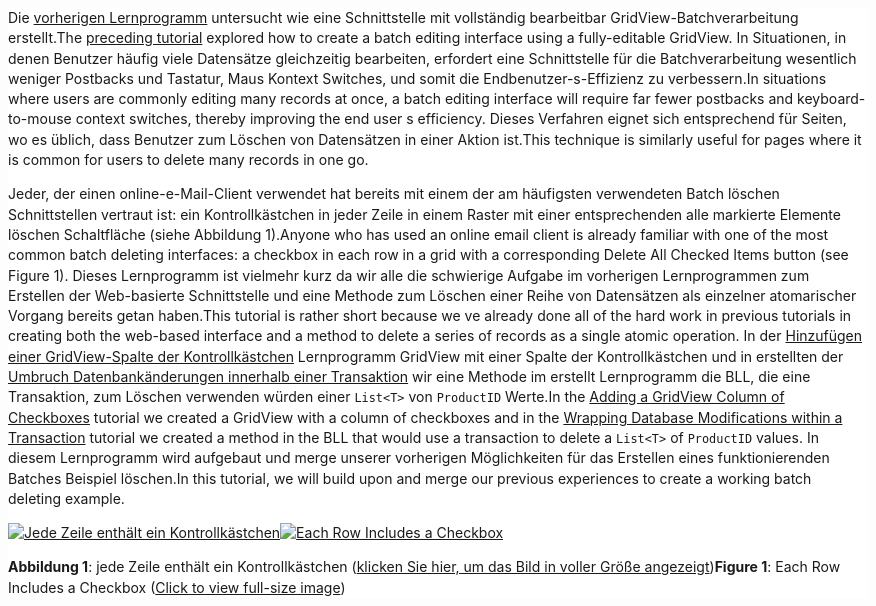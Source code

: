 <span data-ttu-id="a4265-111">Die [vorherigen Lernprogramm](batch-updating-cs.md) untersucht wie eine Schnittstelle mit vollständig bearbeitbar GridView-Batchverarbeitung erstellt.</span><span class="sxs-lookup"><span data-stu-id="a4265-111">The [preceding tutorial](batch-updating-cs.md) explored how to create a batch editing interface using a fully-editable GridView.</span></span> <span data-ttu-id="a4265-112">In Situationen, in denen Benutzer häufig viele Datensätze gleichzeitig bearbeiten, erfordert eine Schnittstelle für die Batchverarbeitung wesentlich weniger Postbacks und Tastatur, Maus Kontext Switches, und somit die Endbenutzer-s-Effizienz zu verbessern.</span><span class="sxs-lookup"><span data-stu-id="a4265-112">In situations where users are commonly editing many records at once, a batch editing interface will require far fewer postbacks and keyboard-to-mouse context switches, thereby improving the end user s efficiency.</span></span> <span data-ttu-id="a4265-113">Dieses Verfahren eignet sich entsprechend für Seiten, wo es üblich, dass Benutzer zum Löschen von Datensätzen in einer Aktion ist.</span><span class="sxs-lookup"><span data-stu-id="a4265-113">This technique is similarly useful for pages where it is common for users to delete many records in one go.</span></span>

<span data-ttu-id="a4265-114">Jeder, der einen online-e-Mail-Client verwendet hat bereits mit einem der am häufigsten verwendeten Batch löschen Schnittstellen vertraut ist: ein Kontrollkästchen in jeder Zeile in einem Raster mit einer entsprechenden alle markierte Elemente löschen Schaltfläche (siehe Abbildung 1).</span><span class="sxs-lookup"><span data-stu-id="a4265-114">Anyone who has used an online email client is already familiar with one of the most common batch deleting interfaces: a checkbox in each row in a grid with a corresponding Delete All Checked Items button (see Figure 1).</span></span> <span data-ttu-id="a4265-115">Dieses Lernprogramm ist vielmehr kurz da wir alle die schwierige Aufgabe im vorherigen Lernprogrammen zum Erstellen der Web-basierte Schnittstelle und eine Methode zum Löschen einer Reihe von Datensätzen als einzelner atomarischer Vorgang bereits getan haben.</span><span class="sxs-lookup"><span data-stu-id="a4265-115">This tutorial is rather short because we ve already done all of the hard work in previous tutorials in creating both the web-based interface and a method to delete a series of records as a single atomic operation.</span></span> <span data-ttu-id="a4265-116">In der [Hinzufügen einer GridView-Spalte der Kontrollkästchen](../enhancing-the-gridview/adding-a-gridview-column-of-checkboxes-cs.md) Lernprogramm GridView mit einer Spalte der Kontrollkästchen und in erstellten der [Umbruch Datenbankänderungen innerhalb einer Transaktion](wrapping-database-modifications-within-a-transaction-cs.md) wir eine Methode im erstellt Lernprogramm die BLL, die eine Transaktion, zum Löschen verwenden würden einer `List<T>` von `ProductID` Werte.</span><span class="sxs-lookup"><span data-stu-id="a4265-116">In the [Adding a GridView Column of Checkboxes](../enhancing-the-gridview/adding-a-gridview-column-of-checkboxes-cs.md) tutorial we created a GridView with a column of checkboxes and in the [Wrapping Database Modifications within a Transaction](wrapping-database-modifications-within-a-transaction-cs.md) tutorial we created a method in the BLL that would use a transaction to delete a `List<T>` of `ProductID` values.</span></span> <span data-ttu-id="a4265-117">In diesem Lernprogramm wird aufgebaut und merge unserer vorherigen Möglichkeiten für das Erstellen eines funktionierenden Batches Beispiel löschen.</span><span class="sxs-lookup"><span data-stu-id="a4265-117">In this tutorial, we will build upon and merge our previous experiences to create a working batch deleting example.</span></span>


<span data-ttu-id="a4265-118">[![Jede Zeile enthält ein Kontrollkästchen](batch-deleting-cs/_static/image1.gif)](batch-deleting-cs/_static/image1.png)</span><span class="sxs-lookup"><span data-stu-id="a4265-118">[![Each Row Includes a Checkbox](batch-deleting-cs/_static/image1.gif)](batch-deleting-cs/_static/image1.png)</span></span>

<span data-ttu-id="a4265-119">**Abbildung 1**: jede Zeile enthält ein Kontrollkästchen ([klicken Sie hier, um das Bild in voller Größe angezeigt](batch-deleting-cs/_static/image2.png))</span><span class="sxs-lookup"><span data-stu-id="a4265-119">**Figure 1**: Each Row Includes a Checkbox ([Click to view full-size image](batch-deleting-cs/_static/image2.png))</span></span>
